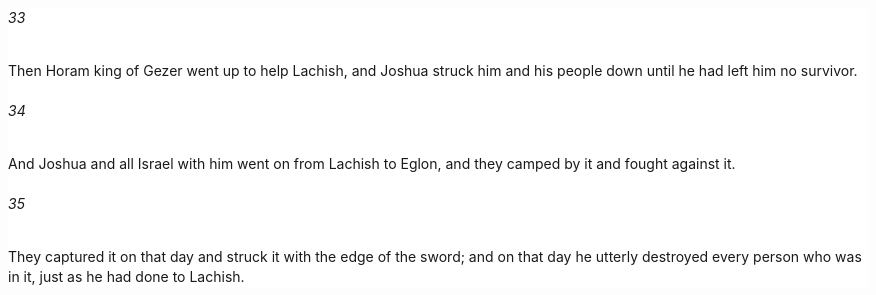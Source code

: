 













###### 33 







Then Horam king of Gezer went up to help Lachish, and Joshua struck him and his people down until he had left him no survivor. 















###### 34 







And Joshua and all Israel with him went on from Lachish to Eglon, and they camped by it and fought against it. 















###### 35 







They captured it on that day and struck it with the edge of the sword; and on that day he utterly destroyed every person who was in it, just as he had done to Lachish. 









